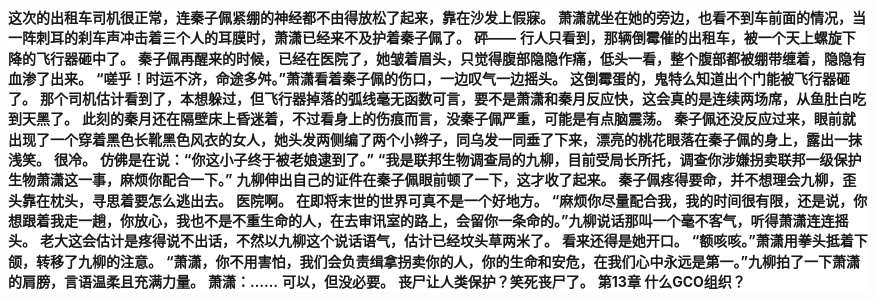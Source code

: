 **这次的出租车司机很正常，连秦子佩紧绷的神经都不由得放松了起来，靠在沙发上假寐。**
**萧潇就坐在她的旁边，也看不到车前面的情况，当一阵刺耳的刹车声冲击着三个人的耳膜时，萧潇已经来不及护着秦子佩了。**
**砰——**
**行人只看到，那辆倒霉催的出租车，被一个天上螺旋下降的飞行器砸中了。**
**秦子佩再醒来的时候，已经在医院了，她皱着眉头，只觉得腹部隐隐作痛，低头一看，整个腹部都被绷带缠着，隐隐有血渗了出来。**
**“嗟乎！时运不济，命途多舛。”萧潇看着秦子佩的伤口，一边叹气一边摇头。**
**这倒霉蛋的，鬼特么知道出个门能被飞行器砸了。**
**那个司机估计看到了，本想躲过，但飞行器掉落的弧线毫无函数可言，要不是萧潇和秦月反应快，这会真的是连续两场席，从鱼肚白吃到天黑了。**
**此刻的秦月还在隔壁床上昏迷着，不过看身上的伤痕而言，没秦子佩严重，可能是有点脑震荡。**
**秦子佩还没反应过来，眼前就出现了一个穿着黑色长靴黑色风衣的女人，她头发两侧编了两个小辫子，同乌发一同垂了下来，漂亮的桃花眼落在秦子佩的身上，露出一抹浅笑。**
**很冷。**
**仿佛是在说：“你这小子终于被老娘逮到了。”**
**“我是联邦生物调查局的九柳，目前受局长所托，调查你涉嫌拐卖联邦一级保护生物萧潇这一事，麻烦你配合一下。”**
**九柳伸出自己的证件在秦子佩眼前顿了一下，这才收了起来。**
**秦子佩疼得要命，并不想理会九柳，歪头靠在枕头，寻思着要怎么逃出去。**
**医院啊。**
**在即将末世的世界可真不是一个好地方。**
**“麻烦你尽量配合我，我的时间很有限，还是说，你想跟着我走一趟，你放心，我也不是不重生命的人，在去审讯室的路上，会留你一条命的。”九柳说话那叫一个毫不客气，听得萧潇连连摇头。**
**老大这会估计是疼得说不出话，不然以九柳这个说话语气，估计已经坟头草两米了。**
**看来还得是她开口。**
**“额咳咳。”萧潇用拳头抵着下颌，转移了九柳的注意。**
**“萧潇，你不用害怕，我们会负责缉拿拐卖你的人，你的生命和安危，在我们心中永远是第一。”九柳拍了一下萧潇的肩膀，言语温柔且充满力量。**
**萧潇：……**
**可以，但没必要。**
**丧尸让人类保护？笑死丧尸了。**
**第13章 什么GCO组织？**
